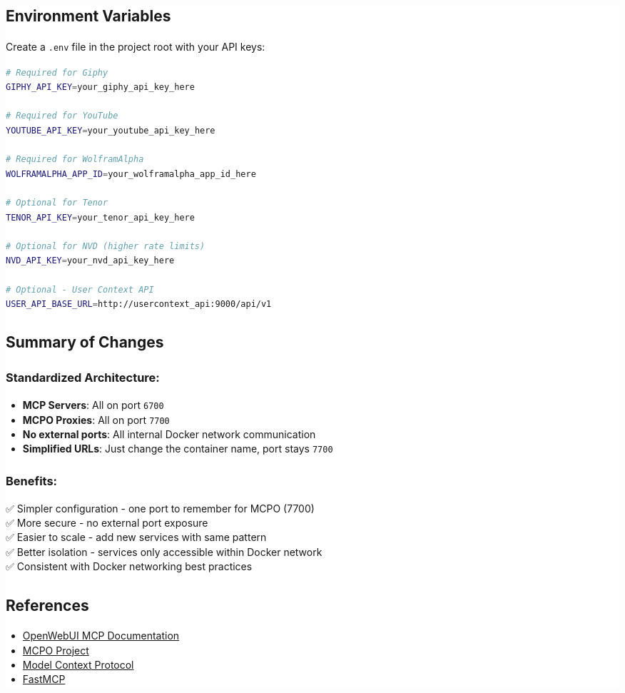 ```bash
```

## Environment Variables

Create a `.env` file in the project root with your API keys:

```bash
# Required for Giphy
GIPHY_API_KEY=your_giphy_api_key_here

# Required for YouTube
YOUTUBE_API_KEY=your_youtube_api_key_here

# Required for WolframAlpha
WOLFRAMALPHA_APP_ID=your_wolframalpha_app_id_here

# Optional for Tenor
TENOR_API_KEY=your_tenor_api_key_here

# Optional for NVD (higher rate limits)
NVD_API_KEY=your_nvd_api_key_here

# Optional - User Context API
USER_API_BASE_URL=http://usercontext_api:9000/api/v1
```

## Summary of Changes

### Standardized Architecture:
- **MCP Servers**: All on port `6700`
- **MCPO Proxies**: All on port `7700`
- **No external ports**: All internal Docker network communication
- **Simplified URLs**: Just change the container name, port stays `7700`

### Benefits:
✅ Simpler configuration - one port to remember for MCPO (7700)  
✅ More secure - no external port exposure  
✅ Easier to scale - add new services with same pattern  
✅ Better isolation - services only accessible within Docker network  
✅ Consistent with Docker networking best practices  

## References

- [OpenWebUI MCP Documentation](https://docs.openwebui.com/features/mcp/)
- [MCPO Project](https://github.com/open-webui/mcpo)
- [Model Context Protocol](https://modelcontextprotocol.io/)
- [FastMCP](https://github.com/jlowin/fastmcp)
